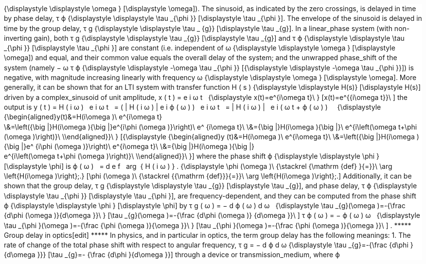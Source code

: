 {\displaystyle \displaystyle \omega }  [\displaystyle \omega]). The sinusoid,
as indicated by the zero crossings, is delayed in time by phase delay,
&#x03C4;  &#x03D5;      {\displaystyle \displaystyle \tau _{\phi }}
[\displaystyle \tau _{\phi }]. The envelope of the sinusoid is delayed in time
by the group delay,       &#x03C4;  g      {\displaystyle \displaystyle \tau _
{g}}  [\displaystyle \tau _{g}].
In a linear_phase system (with non-inverting gain), both       &#x03C4;  g
{\displaystyle \displaystyle \tau _{g}}  [\displaystyle \tau _{g}] and
&#x03C4;  &#x03D5;      {\displaystyle \displaystyle \tau _{\phi }}
[\displaystyle \tau _{\phi }] are constant (i.e. independent of      &#x03C9;
{\displaystyle \displaystyle \omega }  [\displaystyle \omega]) and equal, and
their common value equals the overall delay of the system; and the unwrapped
phase_shift of the system (namely      &#x2212; &#x03C9;  &#x03C4;  &#x03D5;
{\displaystyle \displaystyle -\omega \tau _{\phi }}  [{\displaystyle
\displaystyle -\omega \tau _{\phi }}]) is negative, with magnitude increasing
linearly with frequency      &#x03C9;    {\displaystyle \displaystyle \omega }
[\displaystyle \omega].
More generally, it can be shown that for an LTI system with transfer function
H ( s )    {\displaystyle \displaystyle H(s)}  [\displaystyle H(s)] driven by a
complex_sinusoid of unit amplitude,
         x ( t ) =  e  i &#x03C9; t   &#xA0;   {\displaystyle x(t)=e^{i\omega
      t}\ }  [x(t)=e^{{i\omega t}}\ ]
the output is
             y ( t )    = H ( i &#x03C9; ) &#xA0;  e  i &#x03C9; t   &#xA0;
      =  (    |   H ( i &#x03C9; )   |    e  i &#x03D5; ( &#x03C9; )    )
      &#xA0;  e  i &#x03C9; t   &#xA0;       =   |   H ( i &#x03C9; )   |
      &#xA0;  e  i  (  &#x03C9; t + &#x03D5; ( &#x03C9; )  )    &#xA0;
      &#xA0;   {\displaystyle {\begin{aligned}y(t)&=H(i\omega )\ e^{i\omega t}\
      \\&=\left({\big |}H(i\omega ){\big |}e^{i\phi (\omega )}\right)\ e^
      {i\omega t}\ \\&={\big |}H(i\omega ){\big |}\ e^{i\left(\omega t+\phi
      (\omega )\right)}\ \\\end{aligned}}\ }  [{\displaystyle {\begin{aligned}y
      (t)&=H(i\omega )\ e^{i\omega t}\ \\&=\left({\big |}H(i\omega ){\big |}e^
      {i\phi (\omega )}\right)\ e^{i\omega t}\ \\&={\big |}H(i\omega ){\big |}\
      e^{i\left(\omega t+\phi (\omega )\right)}\ \\\end{aligned}}\ }]
where the phase shift      &#x03D5;    {\displaystyle \displaystyle \phi }
[\displaystyle \phi] is
         &#x03D5; ( &#x03C9; ) &#xA0;     =    d e f      &#xA0; arg &#x2061;
      {  H ( i &#x03C9; )  }   .   {\displaystyle \phi (\omega )\ {\stackrel
      {\mathrm {def} }{=}}\ \arg \left\{H(i\omega )\right\}\;.}  [\phi (\omega
      )\ {\stackrel  {{\mathrm  {def}}}{=}}\ \arg \left\{H(i\omega
      )\right\}\;.]
Additionally, it can be shown that the group delay,       &#x03C4;  g
{\displaystyle \displaystyle \tau _{g}}  [\displaystyle \tau _{g}], and phase
delay,       &#x03C4;  &#x03D5;      {\displaystyle \displaystyle \tau _{\phi
}}  [\displaystyle \tau _{\phi }], are frequency-dependent, and they can be
computed from the phase shift      &#x03D5;    {\displaystyle \displaystyle
\phi }  [\displaystyle \phi] by
          &#x03C4;  g   ( &#x03C9; ) = &#x2212;    d &#x03D5; ( &#x03C9; )   d
      &#x03C9;    &#xA0;   {\displaystyle \tau _{g}(\omega )=-{\frac {d\phi
      (\omega )}{d\omega }}\ }  [\tau _{g}(\omega )=-{\frac  {d\phi (\omega )}
      {d\omega }}\ ]
          &#x03C4;  &#x03D5;   ( &#x03C9; ) = &#x2212;    &#x03D5; ( &#x03C9; )
      &#x03C9;   &#xA0;   {\displaystyle \tau _{\phi }(\omega )=-{\frac {\phi
      (\omega )}{\omega }}\ }  [\tau _{\phi }(\omega )=-{\frac  {\phi (\omega
      )}{\omega }}\ ] .
***** Group delay in optics[edit] *****
In physics, and in particular in optics, the term group delay has the following
meanings:
      1. The rate of change of the total phase shift with respect to angular
      frequency,
                &#x03C4;  g   = &#x2212;    d &#x03D5;   d &#x03C9;
            {\displaystyle \tau _{g}=-{\frac {d\phi }{d\omega }}}  [\tau _{g}=-
            {\frac  {d\phi }{d\omega }}]
      through a device or transmission_medium, where     &#x03D5; &#xA0;